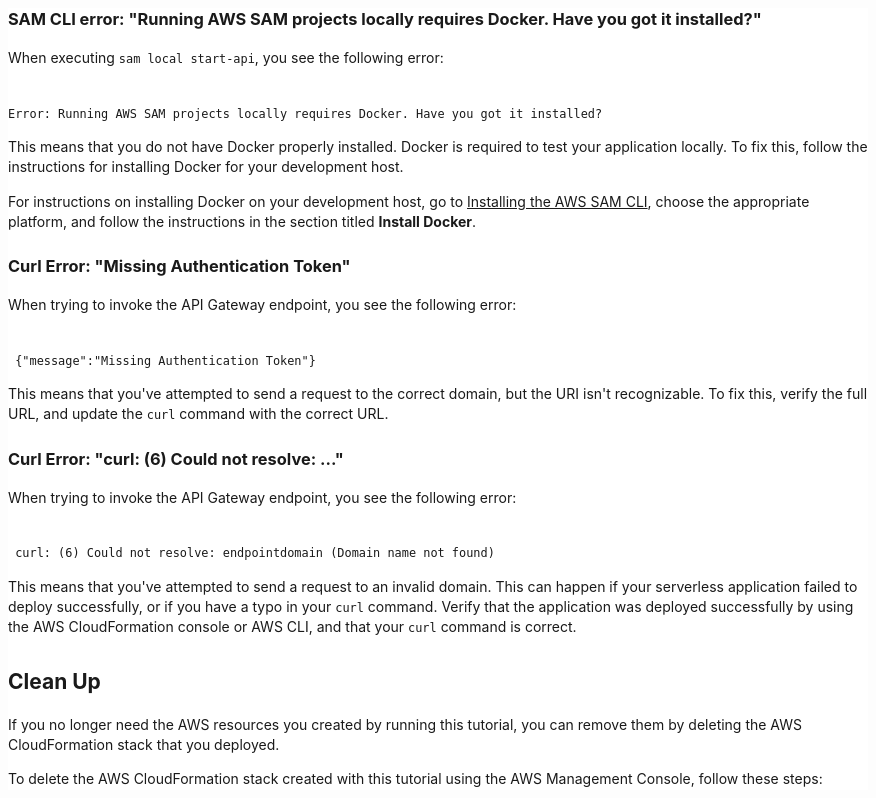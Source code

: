 ### SAM CLI error: "Running AWS SAM projects locally requires Docker\. Have you got it installed?"<a name="serverless-getting-started-hello-world-troubleshooting-docker"></a>

When executing `sam local start-api`, you see the following error:

```
 
Error: Running AWS SAM projects locally requires Docker. Have you got it installed?
```

This means that you do not have Docker properly installed\. Docker is required to test your application locally\. To fix this, follow the instructions for installing Docker for your development host\.

For instructions on installing Docker on your development host, go to [Installing the AWS SAM CLI](serverless-sam-cli-install.md), choose the appropriate platform, and follow the instructions in the section titled **Install Docker**\.

### Curl Error: "Missing Authentication Token"<a name="serverless-getting-started-hello-world-troubleshooting-curl-auth-token"></a>

When trying to invoke the API Gateway endpoint, you see the following error:

```
 
 {"message":"Missing Authentication Token"}
```

This means that you've attempted to send a request to the correct domain, but the URI isn't recognizable\. To fix this, verify the full URL, and update the `curl` command with the correct URL\.

### Curl Error: "curl: \(6\) Could not resolve: \.\.\."<a name="serverless-getting-started-hello-world-troubleshooting-curl-domain-not-found"></a>

When trying to invoke the API Gateway endpoint, you see the following error:

```
 
 curl: (6) Could not resolve: endpointdomain (Domain name not found)
```

This means that you've attempted to send a request to an invalid domain\. This can happen if your serverless application failed to deploy successfully, or if you have a typo in your `curl` command\. Verify that the application was deployed successfully by using the AWS CloudFormation console or AWS CLI, and that your `curl` command is correct\.

## Clean Up<a name="serverless-getting-started-hello-world-cleanup"></a>

If you no longer need the AWS resources you created by running this tutorial, you can remove them by deleting the AWS CloudFormation stack that you deployed\.

To delete the AWS CloudFormation stack created with this tutorial using the AWS Management Console, follow these steps:
